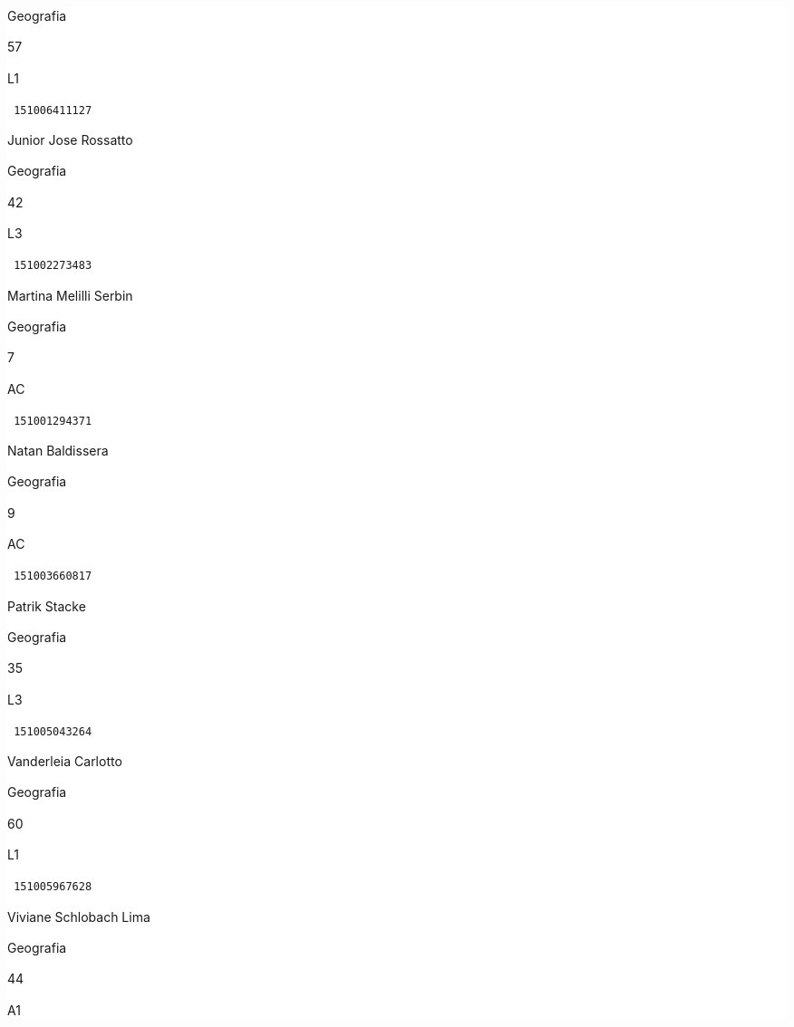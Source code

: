    Geografia

   57

   L1

     151006411127

   Junior Jose Rossatto

   Geografia

   42

   L3

     151002273483

   Martina Melilli Serbin

   Geografia

   7

   AC

     151001294371

   Natan Baldissera

   Geografia

   9

   AC

     151003660817

   Patrik Stacke

   Geografia

   35

   L3

     151005043264

   Vanderleia Carlotto

   Geografia

   60

   L1

     151005967628

   Viviane Schlobach Lima

   Geografia

   44

   A1

